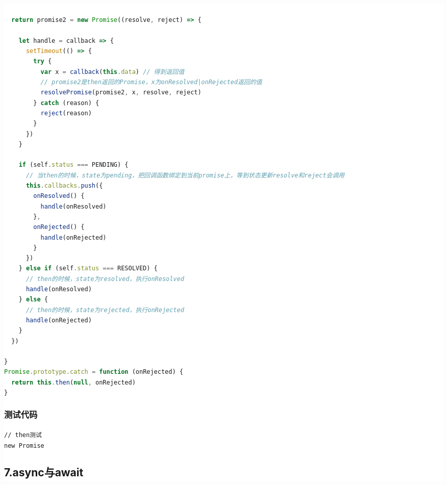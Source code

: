 ```js

  return promise2 = new Promise((resolve, reject) => {

    let handle = callback => {
      setTimeout(() => {
        try {
          var x = callback(this.data) // 得到返回值
          // promise2是then返回的Promise，x为onResolved|onRejected返回的值
          resolvePromise(promise2, x, resolve, reject)
        } catch (reason) {
          reject(reason)
        }
      })
    }

    if (self.status === PENDING) {
      // 当then的时候，state为pending，把回调函数绑定到当前promise上，等到状态更新resolve和reject会调用
      this.callbacks.push({
        onResolved() {
          handle(onResolved)
        },
        onRejected() {
          handle(onRejected)
        }
      })
    } else if (self.status === RESOLVED) {
      // then的时候，state为resolved，执行onResolved
      handle(onResolved)
    } else {
      // then的时候，state为rejected，执行onRejected
      handle(onRejected)
    }
  })

}
Promise.prototype.catch = function (onRejected) {
  return this.then(null, onRejected)
}
```



### 测试代码

```
// then测试
new Promise
```



## 7.async与await

